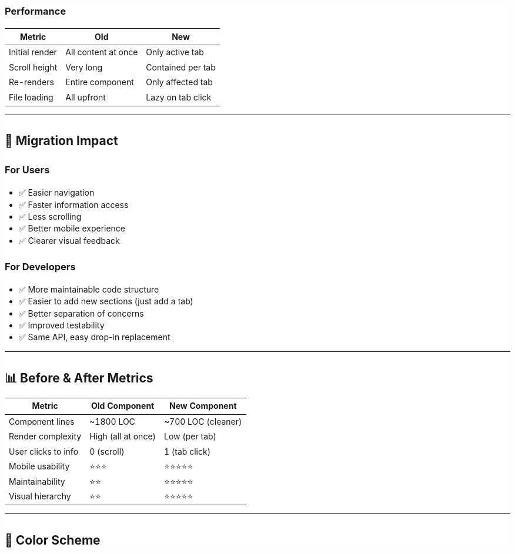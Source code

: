 ### Performance
| Metric | Old | New |
|--------|-----|-----|
| Initial render | All content at once | Only active tab |
| Scroll height | Very long | Contained per tab |
| Re-renders | Entire component | Only affected tab |
| File loading | All upfront | Lazy on tab click |

---

## 🔄 Migration Impact

### For Users
- ✅ Easier navigation
- ✅ Faster information access
- ✅ Less scrolling
- ✅ Better mobile experience
- ✅ Clearer visual feedback

### For Developers
- ✅ More maintainable code structure
- ✅ Easier to add new sections (just add a tab)
- ✅ Better separation of concerns
- ✅ Improved testability
- ✅ Same API, easy drop-in replacement

---

## 📊 Before & After Metrics

| Metric | Old Component | New Component |
|--------|---------------|---------------|
| Component lines | ~1800 LOC | ~700 LOC (cleaner) |
| Render complexity | High (all at once) | Low (per tab) |
| User clicks to info | 0 (scroll) | 1 (tab click) |
| Mobile usability | ⭐⭐⭐ | ⭐⭐⭐⭐⭐ |
| Maintainability | ⭐⭐ | ⭐⭐⭐⭐⭐ |
| Visual hierarchy | ⭐⭐ | ⭐⭐⭐⭐⭐ |

---

## 🎨 Color Scheme
